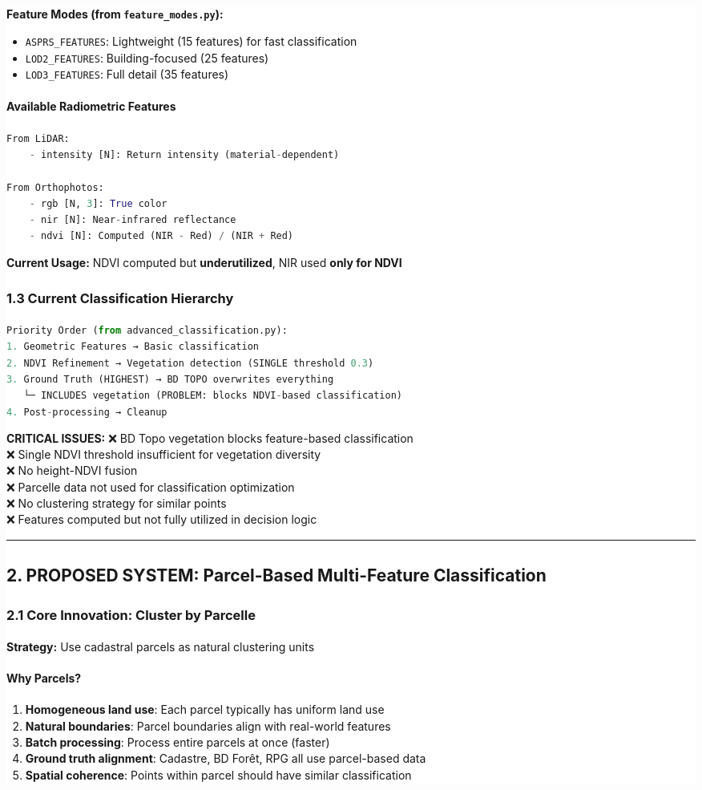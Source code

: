 **Feature Modes (from `feature_modes.py`):**

- `ASPRS_FEATURES`: Lightweight (15 features) for fast classification
- `LOD2_FEATURES`: Building-focused (25 features)
- `LOD3_FEATURES`: Full detail (35 features)

#### Available Radiometric Features

```python
From LiDAR:
    - intensity [N]: Return intensity (material-dependent)

From Orthophotos:
    - rgb [N, 3]: True color
    - nir [N]: Near-infrared reflectance
    - ndvi [N]: Computed (NIR - Red) / (NIR + Red)
```

**Current Usage:** NDVI computed but **underutilized**, NIR used **only for NDVI**

### 1.3 Current Classification Hierarchy

```python
Priority Order (from advanced_classification.py):
1. Geometric Features → Basic classification
2. NDVI Refinement → Vegetation detection (SINGLE threshold 0.3)
3. Ground Truth (HIGHEST) → BD TOPO overwrites everything
   └─ INCLUDES vegetation (PROBLEM: blocks NDVI-based classification)
4. Post-processing → Cleanup
```

**CRITICAL ISSUES:**
❌ BD Topo vegetation blocks feature-based classification  
❌ Single NDVI threshold insufficient for vegetation diversity  
❌ No height-NDVI fusion  
❌ Parcelle data not used for classification optimization  
❌ No clustering strategy for similar points  
❌ Features computed but not fully utilized in decision logic

---

## 2. PROPOSED SYSTEM: Parcel-Based Multi-Feature Classification

### 2.1 Core Innovation: Cluster by Parcelle

**Strategy:** Use cadastral parcels as natural clustering units

#### Why Parcels?

1. **Homogeneous land use**: Each parcel typically has uniform land use
2. **Natural boundaries**: Parcel boundaries align with real-world features
3. **Batch processing**: Process entire parcels at once (faster)
4. **Ground truth alignment**: Cadastre, BD Forêt, RPG all use parcel-based data
5. **Spatial coherence**: Points within parcel should have similar classification
